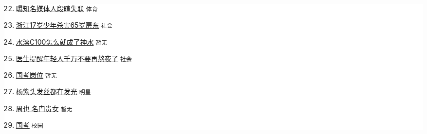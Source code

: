 22. [曝知名媒体人段暄失联](https://m.weibo.cn/search?containerid=100103type%3D1%26t%3D10%26q%3D%23%E6%9B%9D%E7%9F%A5%E5%90%8D%E5%AA%92%E4%BD%93%E4%BA%BA%E6%AE%B5%E6%9A%84%E5%A4%B1%E8%81%94%23&stream_entry_id=31&isnewpage=1&extparam=seat%3D1%26flag%3D2%26stream_entry_id%3D31%26filter_type%3Drealtimehot%26c_type%3D31%26lcate%3D5001%26cate%3D5001%26realpos%3D20%26band_rank%3D20%26q%3D%2523%25E6%259B%259D%25E7%259F%25A5%25E5%2590%258D%25E5%25AA%2592%25E4%25BD%2593%25E4%25BA%25BA%25E6%25AE%25B5%25E6%259A%2584%25E5%25A4%25B1%25E8%2581%2594%2523%26dgr%3D0%26pos%3D20%26display_time%3D1697270652%26pre_seqid%3D1697270652528027367112) `体育` 

23. [浙江17岁少年杀害65岁房东](https://m.weibo.cn/search?containerid=100103type%3D1%26t%3D10%26q%3D%23%E6%B5%99%E6%B1%9F17%E5%B2%81%E5%B0%91%E5%B9%B4%E6%9D%80%E5%AE%B365%E5%B2%81%E6%88%BF%E4%B8%9C%23&stream_entry_id=31&isnewpage=1&extparam=seat%3D1%26flag%3D2%26stream_entry_id%3D31%26filter_type%3Drealtimehot%26c_type%3D31%26lcate%3D5001%26cate%3D5001%26realpos%3D21%26band_rank%3D21%26q%3D%2523%25E6%25B5%2599%25E6%25B1%259F17%25E5%25B2%2581%25E5%25B0%2591%25E5%25B9%25B4%25E6%259D%2580%25E5%25AE%25B365%25E5%25B2%2581%25E6%2588%25BF%25E4%25B8%259C%2523%26dgr%3D0%26pos%3D21%26display_time%3D1697270652%26pre_seqid%3D1697270652528027367112) `社会` 

24. [水溶C100怎么就成了神水](https://m.weibo.cn/search?containerid=100103type%3D1%26t%3D10%26q%3D%E6%B0%B4%E6%BA%B6C100%E6%80%8E%E4%B9%88%E5%B0%B1%E6%88%90%E4%BA%86%E7%A5%9E%E6%B0%B4&stream_entry_id=31&isnewpage=1&extparam=seat%3D1%26flag%3D0%26stream_entry_id%3D31%26filter_type%3Drealtimehot%26c_type%3D31%26lcate%3D5001%26cate%3D5001%26realpos%3D22%26band_rank%3D22%26q%3D%25E6%25B0%25B4%25E6%25BA%25B6C100%25E6%2580%258E%25E4%25B9%2588%25E5%25B0%25B1%25E6%2588%2590%25E4%25BA%2586%25E7%25A5%259E%25E6%25B0%25B4%26dgr%3D0%26pos%3D22%26display_time%3D1697270652%26pre_seqid%3D1697270652528027367112) `暂无` 

25. [医生提醒年轻人千万不要再熬夜了](https://m.weibo.cn/search?containerid=100103type%3D1%26t%3D10%26q%3D%23%E5%8C%BB%E7%94%9F%E6%8F%90%E9%86%92%E5%B9%B4%E8%BD%BB%E4%BA%BA%E5%8D%83%E4%B8%87%E4%B8%8D%E8%A6%81%E5%86%8D%E7%86%AC%E5%A4%9C%E4%BA%86%23&stream_entry_id=31&isnewpage=1&extparam=seat%3D1%26flag%3D0%26stream_entry_id%3D31%26filter_type%3Drealtimehot%26c_type%3D31%26lcate%3D5001%26cate%3D5001%26realpos%3D23%26band_rank%3D23%26q%3D%2523%25E5%258C%25BB%25E7%2594%259F%25E6%258F%2590%25E9%2586%2592%25E5%25B9%25B4%25E8%25BD%25BB%25E4%25BA%25BA%25E5%258D%2583%25E4%25B8%2587%25E4%25B8%258D%25E8%25A6%2581%25E5%2586%258D%25E7%2586%25AC%25E5%25A4%259C%25E4%25BA%2586%2523%26dgr%3D0%26pos%3D23%26display_time%3D1697270652%26pre_seqid%3D1697270652528027367112) `社会` 

26. [国考岗位](https://m.weibo.cn/search?containerid=100103type%3D1%26t%3D10%26q%3D%E5%9B%BD%E8%80%83%E5%B2%97%E4%BD%8D&stream_entry_id=31&isnewpage=1&extparam=seat%3D1%26flag%3D0%26stream_entry_id%3D31%26filter_type%3Drealtimehot%26c_type%3D31%26lcate%3D5001%26cate%3D5001%26realpos%3D24%26band_rank%3D24%26q%3D%25E5%259B%25BD%25E8%2580%2583%25E5%25B2%2597%25E4%25BD%258D%26dgr%3D0%26pos%3D24%26display_time%3D1697270652%26pre_seqid%3D1697270652528027367112) `暂无` 

27. [杨紫头发丝都在发光](https://m.weibo.cn/search?containerid=100103type%3D1%26t%3D10%26q%3D%23%E6%9D%A8%E7%B4%AB%E5%A4%B4%E5%8F%91%E4%B8%9D%E9%83%BD%E5%9C%A8%E5%8F%91%E5%85%89%23&stream_entry_id=31&isnewpage=1&extparam=seat%3D1%26flag%3D0%26stream_entry_id%3D31%26filter_type%3Drealtimehot%26c_type%3D31%26lcate%3D5001%26cate%3D5001%26realpos%3D25%26band_rank%3D25%26q%3D%2523%25E6%259D%25A8%25E7%25B4%25AB%25E5%25A4%25B4%25E5%258F%2591%25E4%25B8%259D%25E9%2583%25BD%25E5%259C%25A8%25E5%258F%2591%25E5%2585%2589%2523%26dgr%3D0%26pos%3D25%26display_time%3D1697270652%26pre_seqid%3D1697270652528027367112) `明星` 

28. [周也 名门贵女](https://m.weibo.cn/search?containerid=100103type%3D1%26t%3D10%26q%3D%E5%91%A8%E4%B9%9F+%E5%90%8D%E9%97%A8%E8%B4%B5%E5%A5%B3&stream_entry_id=31&isnewpage=1&extparam=seat%3D1%26flag%3D0%26stream_entry_id%3D31%26filter_type%3Drealtimehot%26c_type%3D31%26lcate%3D5001%26cate%3D5001%26realpos%3D26%26band_rank%3D26%26q%3D%25E5%2591%25A8%25E4%25B9%259F%2520%25E5%2590%258D%25E9%2597%25A8%25E8%25B4%25B5%25E5%25A5%25B3%26dgr%3D0%26pos%3D26%26display_time%3D1697270652%26pre_seqid%3D1697270652528027367112) `暂无` 

29. [国考](https://m.weibo.cn/search?containerid=100103type%3D1%26t%3D10%26q%3D%E5%9B%BD%E8%80%83&stream_entry_id=31&isnewpage=1&extparam=seat%3D1%26flag%3D1%26stream_entry_id%3D31%26filter_type%3Drealtimehot%26c_type%3D31%26lcate%3D5001%26cate%3D5001%26realpos%3D27%26band_rank%3D27%26q%3D%25E5%259B%25BD%25E8%2580%2583%26dgr%3D0%26pos%3D27%26display_time%3D1697270652%26pre_seqid%3D1697270652528027367112) `校园` 
